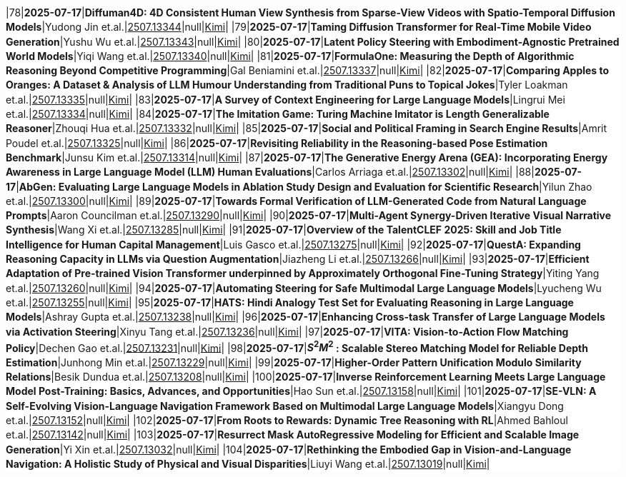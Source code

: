 |78|**2025-07-17**|**Diffuman4D: 4D Consistent Human View Synthesis from Sparse-View Videos with Spatio-Temporal Diffusion Models**|Yudong Jin et.al.|[2507.13344](http://arxiv.org/pdf/2507.13344)|null|[Kimi](https://papers.cool/arxiv/2507.13344)|
|79|**2025-07-17**|**Taming Diffusion Transformer for Real-Time Mobile Video Generation**|Yushu Wu et.al.|[2507.13343](http://arxiv.org/pdf/2507.13343)|null|[Kimi](https://papers.cool/arxiv/2507.13343)|
|80|**2025-07-17**|**Latent Policy Steering with Embodiment-Agnostic Pretrained World Models**|Yiqi Wang et.al.|[2507.13340](http://arxiv.org/pdf/2507.13340)|null|[Kimi](https://papers.cool/arxiv/2507.13340)|
|81|**2025-07-17**|**FormulaOne: Measuring the Depth of Algorithmic Reasoning Beyond Competitive Programming**|Gal Beniamini et.al.|[2507.13337](http://arxiv.org/pdf/2507.13337)|null|[Kimi](https://papers.cool/arxiv/2507.13337)|
|82|**2025-07-17**|**Comparing Apples to Oranges: A Dataset & Analysis of LLM Humour Understanding from Traditional Puns to Topical Jokes**|Tyler Loakman et.al.|[2507.13335](http://arxiv.org/pdf/2507.13335)|null|[Kimi](https://papers.cool/arxiv/2507.13335)|
|83|**2025-07-17**|**A Survey of Context Engineering for Large Language Models**|Lingrui Mei et.al.|[2507.13334](http://arxiv.org/pdf/2507.13334)|null|[Kimi](https://papers.cool/arxiv/2507.13334)|
|84|**2025-07-17**|**The Imitation Game: Turing Machine Imitator is Length Generalizable Reasoner**|Zhouqi Hua et.al.|[2507.13332](http://arxiv.org/pdf/2507.13332)|null|[Kimi](https://papers.cool/arxiv/2507.13332)|
|85|**2025-07-17**|**Social and Political Framing in Search Engine Results**|Amrit Poudel et.al.|[2507.13325](http://arxiv.org/pdf/2507.13325)|null|[Kimi](https://papers.cool/arxiv/2507.13325)|
|86|**2025-07-17**|**Revisiting Reliability in the Reasoning-based Pose Estimation Benchmark**|Junsu Kim et.al.|[2507.13314](http://arxiv.org/pdf/2507.13314)|null|[Kimi](https://papers.cool/arxiv/2507.13314)|
|87|**2025-07-17**|**The Generative Energy Arena (GEA): Incorporating Energy Awareness in Large Language Model (LLM) Human Evaluations**|Carlos Arriaga et.al.|[2507.13302](http://arxiv.org/pdf/2507.13302)|null|[Kimi](https://papers.cool/arxiv/2507.13302)|
|88|**2025-07-17**|**AbGen: Evaluating Large Language Models in Ablation Study Design and Evaluation for Scientific Research**|Yilun Zhao et.al.|[2507.13300](http://arxiv.org/pdf/2507.13300)|null|[Kimi](https://papers.cool/arxiv/2507.13300)|
|89|**2025-07-17**|**Towards Formal Verification of LLM-Generated Code from Natural Language Prompts**|Aaron Councilman et.al.|[2507.13290](http://arxiv.org/pdf/2507.13290)|null|[Kimi](https://papers.cool/arxiv/2507.13290)|
|90|**2025-07-17**|**Multi-Agent Synergy-Driven Iterative Visual Narrative Synthesis**|Wang Xi et.al.|[2507.13285](http://arxiv.org/pdf/2507.13285)|null|[Kimi](https://papers.cool/arxiv/2507.13285)|
|91|**2025-07-17**|**Overview of the TalentCLEF 2025: Skill and Job Title Intelligence for Human Capital Management**|Luis Gasco et.al.|[2507.13275](http://arxiv.org/pdf/2507.13275)|null|[Kimi](https://papers.cool/arxiv/2507.13275)|
|92|**2025-07-17**|**QuestA: Expanding Reasoning Capacity in LLMs via Question Augmentation**|Jiazheng Li et.al.|[2507.13266](http://arxiv.org/pdf/2507.13266)|null|[Kimi](https://papers.cool/arxiv/2507.13266)|
|93|**2025-07-17**|**Efficient Adaptation of Pre-trained Vision Transformer underpinned by Approximately Orthogonal Fine-Tuning Strategy**|Yiting Yang et.al.|[2507.13260](http://arxiv.org/pdf/2507.13260)|null|[Kimi](https://papers.cool/arxiv/2507.13260)|
|94|**2025-07-17**|**Automating Steering for Safe Multimodal Large Language Models**|Lyucheng Wu et.al.|[2507.13255](http://arxiv.org/pdf/2507.13255)|null|[Kimi](https://papers.cool/arxiv/2507.13255)|
|95|**2025-07-17**|**HATS: Hindi Analogy Test Set for Evaluating Reasoning in Large Language Models**|Ashray Gupta et.al.|[2507.13238](http://arxiv.org/pdf/2507.13238)|null|[Kimi](https://papers.cool/arxiv/2507.13238)|
|96|**2025-07-17**|**Enhancing Cross-task Transfer of Large Language Models via Activation Steering**|Xinyu Tang et.al.|[2507.13236](http://arxiv.org/pdf/2507.13236)|null|[Kimi](https://papers.cool/arxiv/2507.13236)|
|97|**2025-07-17**|**VITA: Vision-to-Action Flow Matching Policy**|Dechen Gao et.al.|[2507.13231](http://arxiv.org/pdf/2507.13231)|null|[Kimi](https://papers.cool/arxiv/2507.13231)|
|98|**2025-07-17**|**$S^2M^2$ : Scalable Stereo Matching Model for Reliable Depth Estimation**|Junhong Min et.al.|[2507.13229](http://arxiv.org/pdf/2507.13229)|null|[Kimi](https://papers.cool/arxiv/2507.13229)|
|99|**2025-07-17**|**Higher-Order Pattern Unification Modulo Similarity Relations**|Besik Dundua et.al.|[2507.13208](http://arxiv.org/pdf/2507.13208)|null|[Kimi](https://papers.cool/arxiv/2507.13208)|
|100|**2025-07-17**|**Inverse Reinforcement Learning Meets Large Language Model Post-Training: Basics, Advances, and Opportunities**|Hao Sun et.al.|[2507.13158](http://arxiv.org/pdf/2507.13158)|null|[Kimi](https://papers.cool/arxiv/2507.13158)|
|101|**2025-07-17**|**SE-VLN: A Self-Evolving Vision-Language Navigation Framework Based on Multimodal Large Language Models**|Xiangyu Dong et.al.|[2507.13152](http://arxiv.org/pdf/2507.13152)|null|[Kimi](https://papers.cool/arxiv/2507.13152)|
|102|**2025-07-17**|**From Roots to Rewards: Dynamic Tree Reasoning with RL**|Ahmed Bahloul et.al.|[2507.13142](http://arxiv.org/pdf/2507.13142)|null|[Kimi](https://papers.cool/arxiv/2507.13142)|
|103|**2025-07-17**|**Resurrect Mask AutoRegressive Modeling for Efficient and Scalable Image Generation**|Yi Xin et.al.|[2507.13032](http://arxiv.org/pdf/2507.13032)|null|[Kimi](https://papers.cool/arxiv/2507.13032)|
|104|**2025-07-17**|**Rethinking the Embodied Gap in Vision-and-Language Navigation: A Holistic Study of Physical and Visual Disparities**|Liuyi Wang et.al.|[2507.13019](http://arxiv.org/pdf/2507.13019)|null|[Kimi](https://papers.cool/arxiv/2507.13019)|